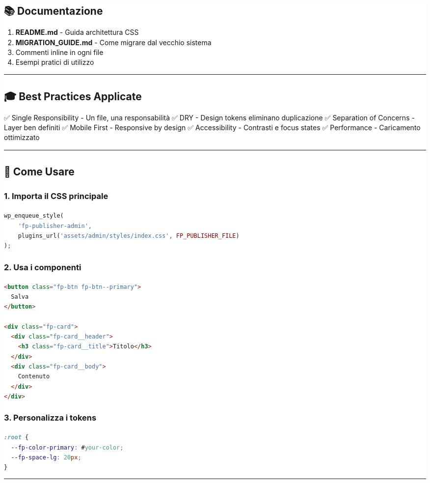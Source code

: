
## 📚 Documentazione

1. **README.md** - Guida architettura CSS
2. **MIGRATION_GUIDE.md** - Come migrare dal vecchio sistema
3. Commenti inline in ogni file
4. Esempi pratici di utilizzo

---

## 🎓 Best Practices Applicate

✅ Single Responsibility - Un file, una responsabilità
✅ DRY - Design tokens eliminano duplicazione
✅ Separation of Concerns - Layer ben definiti
✅ Mobile First - Responsive by design
✅ Accessibility - Contrasti e focus states
✅ Performance - Caricamento ottimizzato

---

## 🚀 Come Usare

### 1. Importa il CSS principale
```php
wp_enqueue_style(
    'fp-publisher-admin',
    plugins_url('assets/admin/styles/index.css', FP_PUBLISHER_FILE)
);
```

### 2. Usa i componenti
```html
<button class="fp-btn fp-btn--primary">
  Salva
</button>

<div class="fp-card">
  <div class="fp-card__header">
    <h3 class="fp-card__title">Titolo</h3>
  </div>
  <div class="fp-card__body">
    Contenuto
  </div>
</div>
```

### 3. Personalizza i tokens
```css
:root {
  --fp-color-primary: #your-color;
  --fp-space-lg: 20px;
}
```

---